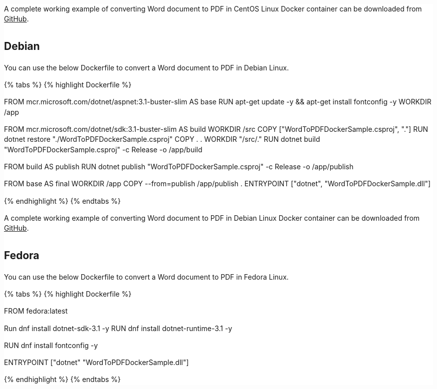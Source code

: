 A complete working example of converting Word document to PDF in CentOS Linux Docker container can be downloaded from [GitHub](https://github.com/SyncfusionExamples/DocIO-Examples/tree/main/Word-to-PDF-Conversion/Convert-Word-document-to-PDF/Docker/CentOS/WordToPDFDockerSample).

## Debian

You can use the below Dockerfile to convert a Word document to PDF in Debian Linux.

{% tabs %}
{% highlight Dockerfile %}

FROM mcr.microsoft.com/dotnet/aspnet:3.1-buster-slim AS base
RUN apt-get update -y && apt-get install fontconfig -y
WORKDIR /app

FROM mcr.microsoft.com/dotnet/sdk:3.1-buster-slim AS build
WORKDIR /src
COPY ["WordToPDFDockerSample.csproj", "."]
RUN dotnet restore "./WordToPDFDockerSample.csproj"
COPY . .
WORKDIR "/src/."
RUN dotnet build "WordToPDFDockerSample.csproj" -c Release -o /app/build

FROM build AS publish
RUN dotnet publish "WordToPDFDockerSample.csproj" -c Release -o /app/publish

FROM base AS final
WORKDIR /app
COPY --from=publish /app/publish .
ENTRYPOINT ["dotnet", "WordToPDFDockerSample.dll"]

{% endhighlight %}
{% endtabs %}

A complete working example of converting Word document to PDF in Debian Linux Docker container can be downloaded from [GitHub](https://github.com/SyncfusionExamples/DocIO-Examples/tree/main/Word-to-PDF-Conversion/Convert-Word-document-to-PDF/Docker/Debian/WordToPDFDockerSample).

## Fedora

You can use the below Dockerfile to convert a Word document to PDF in Fedora Linux.

{% tabs %}
{% highlight Dockerfile %}

FROM fedora:latest

Run dnf install dotnet-sdk-3.1 -y
RUN dnf install dotnet-runtime-3.1 -y

RUN dnf install fontconfig -y

ENTRYPOINT ["dotnet" "WordToPDFDockerSample.dll"]

{% endhighlight %}
{% endtabs %}
